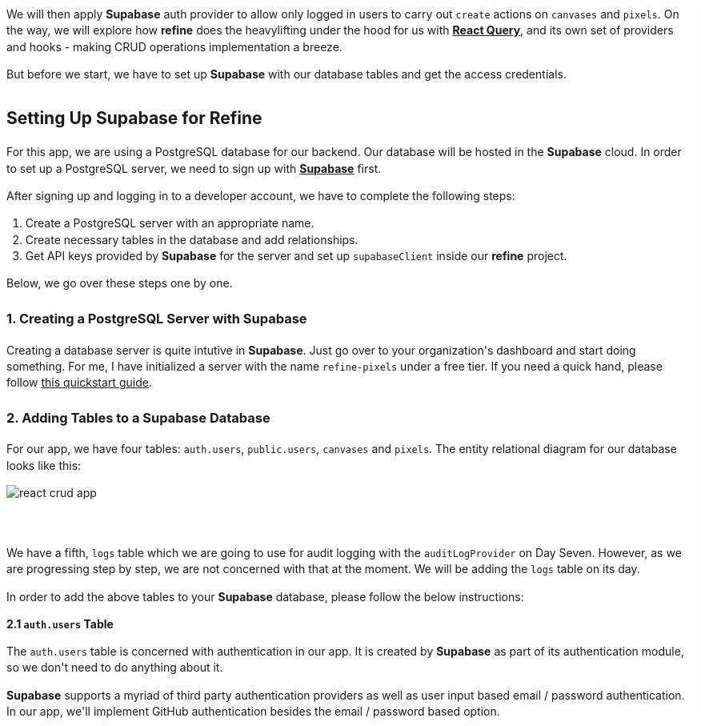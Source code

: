 We will then apply **Supabase** auth provider to allow only logged in users to carry out `create` actions on `canvases` and `pixels`. On the way, we will explore how **refine** does the heavylifting under the hood for us with [**React Query**](https://react-query-v3.tanstack.com/), and its own set of providers and hooks - making CRUD operations implementation a breeze.

But before we start, we have to set up **Supabase** with our database tables and get the access credentials.

## Setting Up Supabase for Refine

For this app, we are using a PostgreSQL database for our backend. Our database will be hosted in the **Supabase** cloud. In order to set up a PostgreSQL server, we need to sign up with [**Supabase**](https://app.supabase.com/) first.

After signing up and logging in to a developer account, we have to complete the following steps:

1. Create a PostgreSQL server with an appropriate name.
2. Create necessary tables in the database and add relationships.
3. Get API keys provided by **Supabase** for the server and set up `supabaseClient` inside our **refine** project.

Below, we go over these steps one by one.

### 1. Creating a PostgreSQL Server with Supabase

Creating a database server is quite intutive in **Supabase**. Just go over to your organization's dashboard and start doing something. For me, I have initialized a server with the name `refine-pixels` under a free tier. If you need a quick hand, please follow [this quickstart guide](https://supabase.com/docs/guides/with-react#create-a-project).

### 2. Adding Tables to a Supabase Database

For our app, we have four tables: `auth.users`, `public.users`, `canvases` and `pixels`. The entity relational diagram for our database looks like this:

<div className="centered-image"  >
   <img style={{alignSelf:"center"}}  src="https://refine.ams3.cdn.digitaloceanspaces.com/blog/2023-02-09-refine-pixels-3/supabase_Table.png"  alt="react crud app" />
</div>

<br/>

<br />

We have a fifth, `logs` table which we are going to use for audit logging with the `auditLogProvider` on Day Seven. However, as we are progressing step by step, we are not concerned with that at the moment. We will be adding the `logs` table on its day.

In order to add the above tables to your **Supabase** database, please follow the below instructions:

**2.1 `auth.users` Table**

The `auth.users` table is concerned with authentication in our app. It is created by **Supabase** as part of its authentication module, so we don't need to do anything about it.

**Supabase** supports a myriad of third party authentication providers as well as user input based email / password authentication. In our app, we'll implement GitHub authentication besides the email / password based option.
<br />
